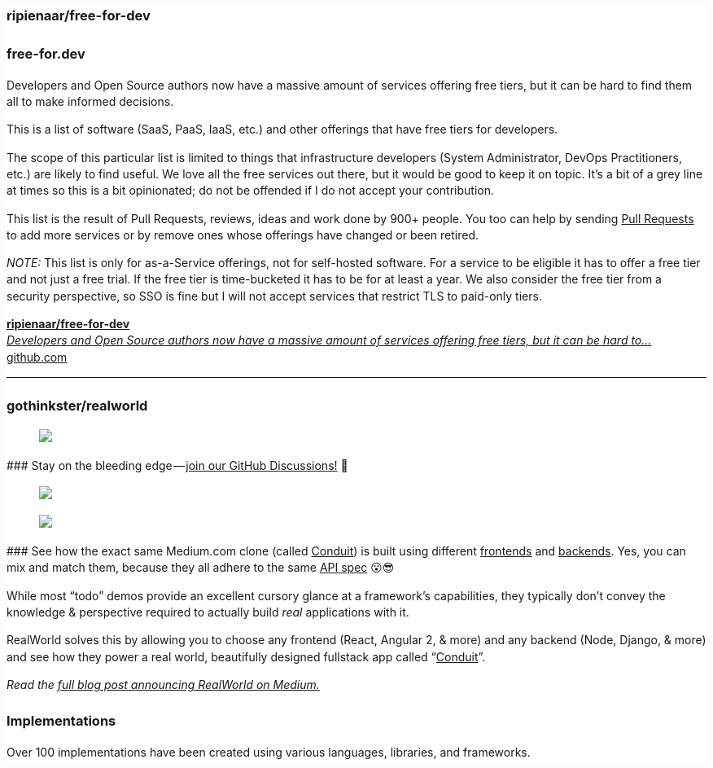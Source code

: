 
### ripienaar/free-for-dev

### free-for.dev

Developers and Open Source authors now have a massive amount of services offering free tiers, but it can be hard to find them all to make informed decisions.

This is a list of software (SaaS, PaaS, IaaS, etc.) and other offerings that have free tiers for developers.

The scope of this particular list is limited to things that infrastructure developers (System Administrator, DevOps Practitioners, etc.) are likely to find useful. We love all the free services out there, but it would be good to keep it on topic. It’s a bit of a grey line at times so this is a bit opinionated; do not be offended if I do not accept your contribution.

This list is the result of Pull Requests, reviews, ideas and work done by 900+ people. You too can help by sending <a href="https://github.com/ripienaar/free-for-dev" class="markup--anchor markup--p-anchor">Pull Requests</a> to add more services or by remove ones whose offerings have changed or been retired.

_NOTE:_ This list is only for as-a-Service offerings, not for self-hosted software. For a service to be eligible it has to offer a free tier and not just a free trial. If the free tier is time-bucketed it has to be for at least a year. We also consider the free tier from a security perspective, so SSO is fine but I will not accept services that restrict TLS to paid-only tiers.

<a href="https://github.com/ripienaar/free-for-dev" class="markup--anchor markup--mixtapeEmbed-anchor" title="https://github.com/ripienaar/free-for-dev"><strong>ripienaar/free-for-dev</strong><br />
<em>Developers and Open Source authors now have a massive amount of services offering free tiers, but it can be hard to…</em>github.com</a><a href="https://github.com/ripienaar/free-for-dev" class="js-mixtapeImage mixtapeImage u-ignoreBlock"></a>

---

### gothinkster/realworld

<figure><img src="https://cdn-images-1.medium.com/max/800/0*vy0PC7pjUaRhhFvI.png" class="graf-image" /></figure>### Stay on the bleeding edge — <a href="https://github.com/gothinkster/realworld/discussions" class="markup--anchor markup--h3-anchor">join our GitHub Discussions!</a> 🎉

<figure><img src="https://cdn-images-1.medium.com/max/800/0*OGbTycPsogJHNqrZ.gif" class="graf-image" /></figure><figure><img src="https://cdn-images-1.medium.com/max/800/0*u2EbjIkzp7eZwBtY.png" class="graf-image" /></figure>### See how the exact same Medium.com clone (called <a href="https://demo.realworld.io/" class="markup--anchor markup--h3-anchor">Conduit</a>) is built using different <a href="https://codebase.show/projects/realworld?category=frontend" class="markup--anchor markup--h3-anchor">frontends</a> and <a href="https://codebase.show/projects/realworld?category=backend" class="markup--anchor markup--h3-anchor">backends</a>. Yes, you can mix and match them, because they all adhere to the same <a href="https://github.com/gothinkster/realworld/blob/master/spec" class="markup--anchor markup--h3-anchor">API spec</a> 😮😎

While most “todo” demos provide an excellent cursory glance at a framework’s capabilities, they typically don’t convey the knowledge & perspective required to actually build _real_ applications with it.

RealWorld solves this by allowing you to choose any frontend (React, Angular 2, & more) and any backend (Node, Django, & more) and see how they power a real world, beautifully designed fullstack app called “<a href="https://demo.realworld.io/" class="markup--anchor markup--p-anchor">Conduit</a>”.

_Read the_ <a href="https://medium.com/@ericsimons/introducing-realworld-6016654d36b5" class="markup--anchor markup--p-anchor"><em>full blog post announcing RealWorld on Medium.</em></a>

### Implementations

Over 100 implementations have been created using various languages, libraries, and frameworks.
